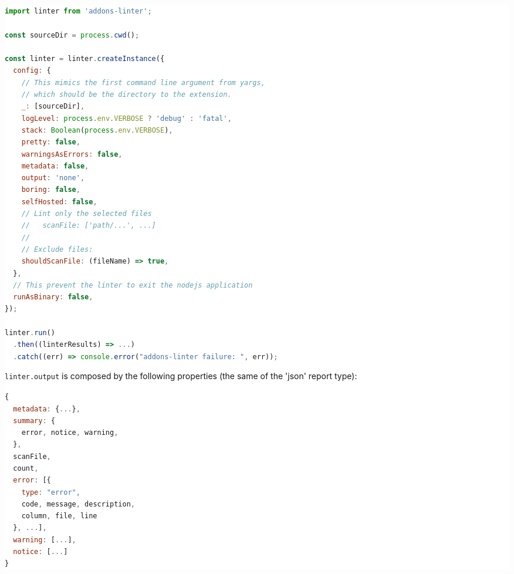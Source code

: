 ```js
import linter from 'addons-linter';

const sourceDir = process.cwd();

const linter = linter.createInstance({
  config: {
    // This mimics the first command line argument from yargs,
    // which should be the directory to the extension.
    _: [sourceDir],
    logLevel: process.env.VERBOSE ? 'debug' : 'fatal',
    stack: Boolean(process.env.VERBOSE),
    pretty: false,
    warningsAsErrors: false,
    metadata: false,
    output: 'none',
    boring: false,
    selfHosted: false,
    // Lint only the selected files
    //   scanFile: ['path/...', ...]
    //
    // Exclude files:
    shouldScanFile: (fileName) => true,
  },
  // This prevent the linter to exit the nodejs application
  runAsBinary: false,
});

linter.run()
  .then((linterResults) => ...)
  .catch((err) => console.error("addons-linter failure: ", err));
```

`linter.output` is composed by the following properties (the same of the 'json' report type):

```js
{
  metadata: {...},
  summary: {
    error, notice, warning,
  },
  scanFile,
  count,
  error: [{
    type: "error",
    code, message, description,
    column, file, line
  }, ...],
  warning: [...],
  notice: [...]
}
```


[new release]: https://github.com/mozilla/addons-linter/releases/new
[semver]: http://semver.org/